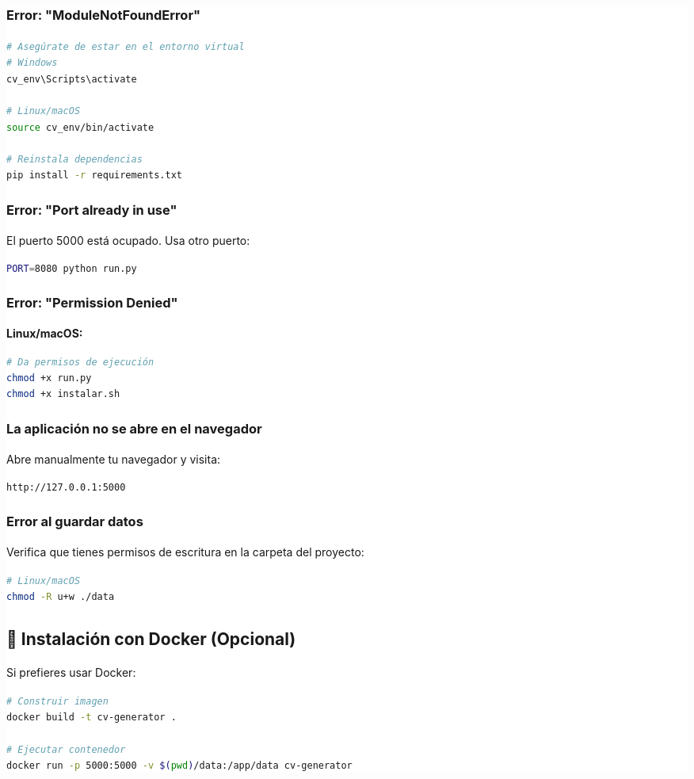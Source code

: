 ### Error: "ModuleNotFoundError"

```bash
# Asegúrate de estar en el entorno virtual
# Windows
cv_env\Scripts\activate

# Linux/macOS
source cv_env/bin/activate

# Reinstala dependencias
pip install -r requirements.txt
```

### Error: "Port already in use"

El puerto 5000 está ocupado. Usa otro puerto:
```bash
PORT=8080 python run.py
```

### Error: "Permission Denied"

**Linux/macOS:**
```bash
# Da permisos de ejecución
chmod +x run.py
chmod +x instalar.sh
```

### La aplicación no se abre en el navegador

Abre manualmente tu navegador y visita:
```
http://127.0.0.1:5000
```

### Error al guardar datos

Verifica que tienes permisos de escritura en la carpeta del proyecto:
```bash
# Linux/macOS
chmod -R u+w ./data
```

## 🐳 Instalación con Docker (Opcional)

Si prefieres usar Docker:

```bash
# Construir imagen
docker build -t cv-generator .

# Ejecutar contenedor
docker run -p 5000:5000 -v $(pwd)/data:/app/data cv-generator
```
